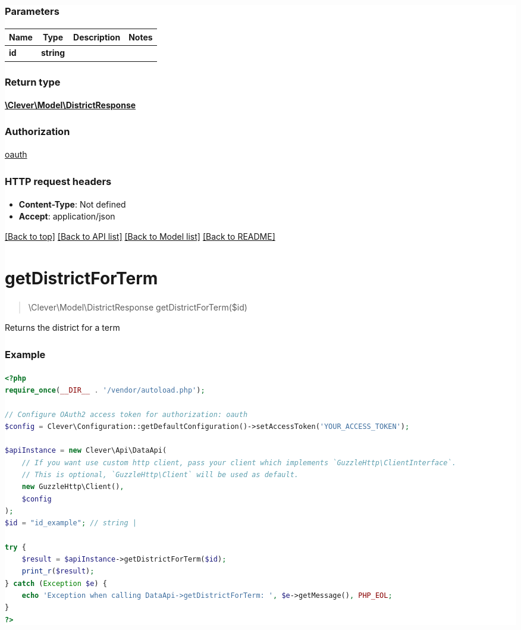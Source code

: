 ### Parameters

Name | Type | Description  | Notes
------------- | ------------- | ------------- | -------------
 **id** | **string**|  |

### Return type

[**\Clever\Model\DistrictResponse**](../Model/DistrictResponse.md)

### Authorization

[oauth](../README.md#oauth)

### HTTP request headers

 - **Content-Type**: Not defined
 - **Accept**: application/json

[[Back to top]](#) [[Back to API list]](../README.md#documentation-for-api-endpoints) [[Back to Model list]](../README.md#documentation-for-models) [[Back to README]](../README.md)

# **getDistrictForTerm**
> \Clever\Model\DistrictResponse getDistrictForTerm($id)



Returns the district for a term

### Example
```php
<?php
require_once(__DIR__ . '/vendor/autoload.php');

// Configure OAuth2 access token for authorization: oauth
$config = Clever\Configuration::getDefaultConfiguration()->setAccessToken('YOUR_ACCESS_TOKEN');

$apiInstance = new Clever\Api\DataApi(
    // If you want use custom http client, pass your client which implements `GuzzleHttp\ClientInterface`.
    // This is optional, `GuzzleHttp\Client` will be used as default.
    new GuzzleHttp\Client(),
    $config
);
$id = "id_example"; // string | 

try {
    $result = $apiInstance->getDistrictForTerm($id);
    print_r($result);
} catch (Exception $e) {
    echo 'Exception when calling DataApi->getDistrictForTerm: ', $e->getMessage(), PHP_EOL;
}
?>
```
